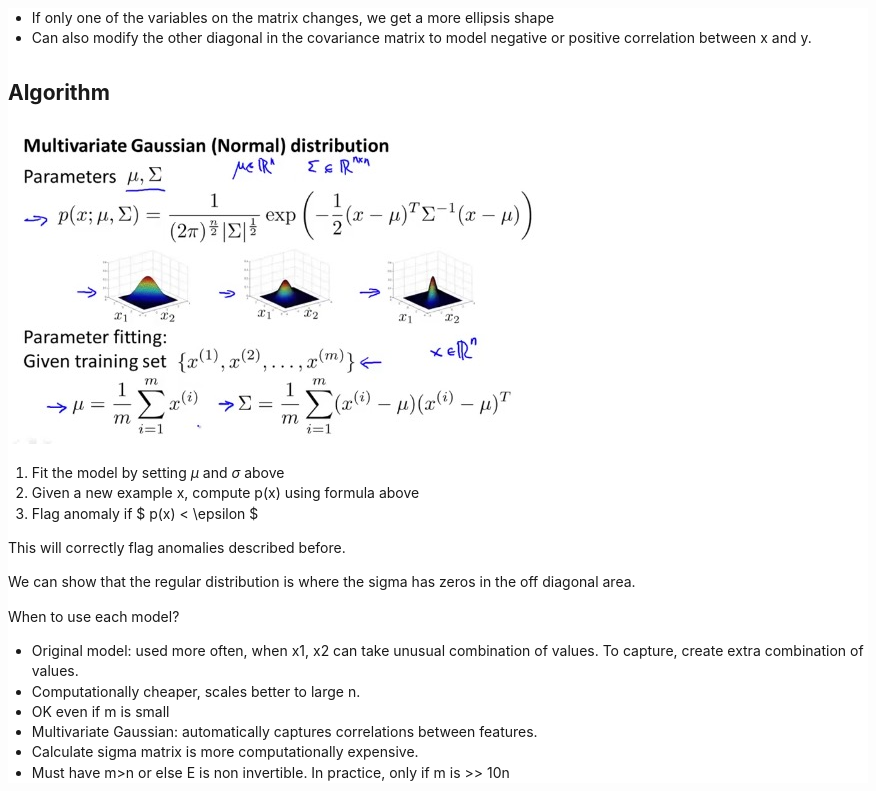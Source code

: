 - If only one of the variables on the matrix changes, we get a more ellipsis shape
- Can also modify the other diagonal in the covariance matrix to model negative or positive correlation between x and y.

## Algorithm

![](MultivariableDistributionAlgorithm.jpg)

1. Fit the model by setting $\mu$ and $\sigma$ above
2. Given a new example x, compute p(x) using formula above
3. Flag anomaly if $ p(x) < \epsilon $

This will correctly flag anomalies described before.

We can show that the regular distribution is where the sigma has zeros in the off diagonal area.

When to use each model?
- Original model: used more often, when x1, x2 can take unusual combination of values. To capture, create extra combination of values.
- Computationally cheaper, scales better to large n.
- OK even if m is small
- Multivariate Gaussian: automatically captures correlations between features.
- Calculate sigma matrix is more computationally expensive.
- Must have m>n or else E is non invertible. In practice, only if m is >> 10n
